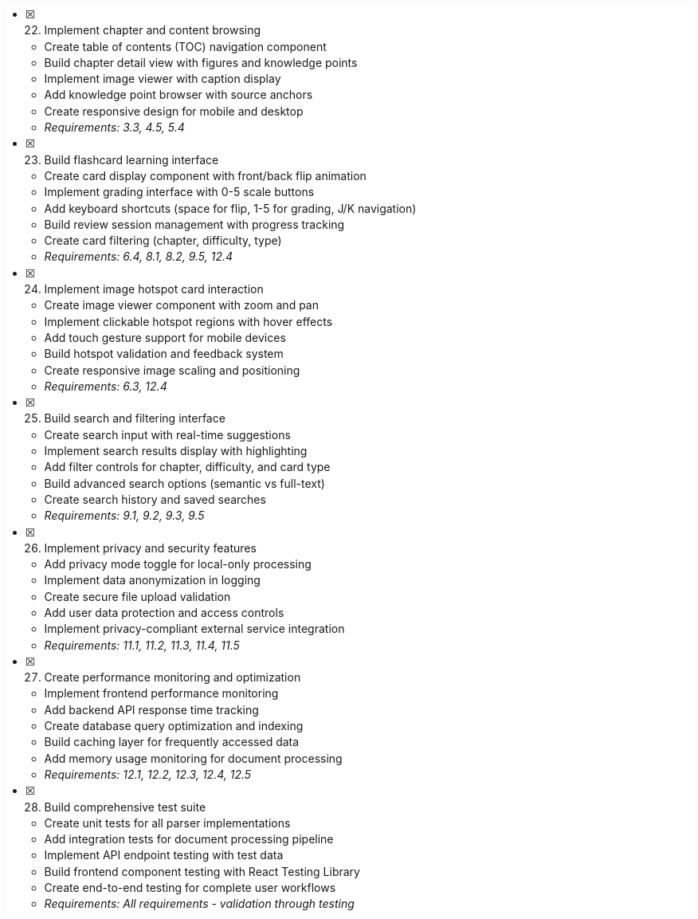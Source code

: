 - [x] 22. Implement chapter and content browsing
  - Create table of contents (TOC) navigation component
  - Build chapter detail view with figures and knowledge points
  - Implement image viewer with caption display
  - Add knowledge point browser with source anchors
  - Create responsive design for mobile and desktop
  - _Requirements: 3.3, 4.5, 5.4_

- [x] 23. Build flashcard learning interface
  - Create card display component with front/back flip animation
  - Implement grading interface with 0-5 scale buttons
  - Add keyboard shortcuts (space for flip, 1-5 for grading, J/K navigation)
  - Build review session management with progress tracking
  - Create card filtering (chapter, difficulty, type)
  - _Requirements: 6.4, 8.1, 8.2, 9.5, 12.4_

- [x] 24. Implement image hotspot card interaction
  - Create image viewer component with zoom and pan
  - Implement clickable hotspot regions with hover effects
  - Add touch gesture support for mobile devices
  - Build hotspot validation and feedback system
  - Create responsive image scaling and positioning
  - _Requirements: 6.3, 12.4_

- [x] 25. Build search and filtering interface
  - Create search input with real-time suggestions
  - Implement search results display with highlighting
  - Add filter controls for chapter, difficulty, and card type
  - Build advanced search options (semantic vs full-text)
  - Create search history and saved searches
  - _Requirements: 9.1, 9.2, 9.3, 9.5_

- [x] 26. Implement privacy and security features
  - Add privacy mode toggle for local-only processing
  - Implement data anonymization in logging
  - Create secure file upload validation
  - Add user data protection and access controls
  - Implement privacy-compliant external service integration
  - _Requirements: 11.1, 11.2, 11.3, 11.4, 11.5_

- [x] 27. Create performance monitoring and optimization
  - Implement frontend performance monitoring
  - Add backend API response time tracking
  - Create database query optimization and indexing
  - Build caching layer for frequently accessed data
  - Add memory usage monitoring for document processing
  - _Requirements: 12.1, 12.2, 12.3, 12.4, 12.5_

- [x] 28. Build comprehensive test suite
  - Create unit tests for all parser implementations
  - Add integration tests for document processing pipeline
  - Implement API endpoint testing with test data
  - Build frontend component testing with React Testing Library
  - Create end-to-end testing for complete user workflows
  - _Requirements: All requirements - validation through testing_
